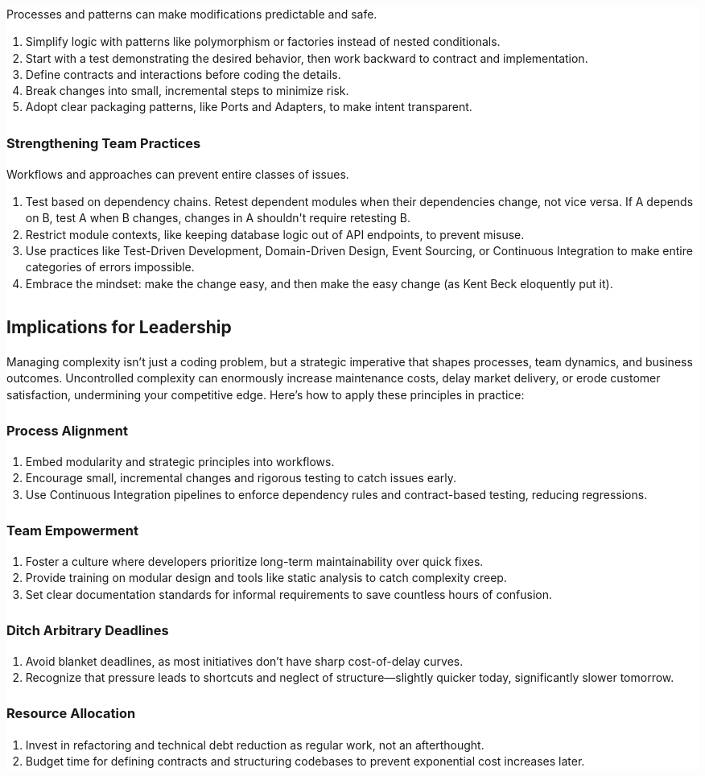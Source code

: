 Processes and patterns can make modifications predictable and safe.

1. Simplify logic with patterns like polymorphism or factories instead of nested conditionals.
2. Start with a test demonstrating the desired behavior, then work backward to contract and implementation.
3. Define contracts and interactions before coding the details.
4. Break changes into small, incremental steps to minimize risk.
5. Adopt clear packaging patterns, like Ports and Adapters, to make intent transparent.

### Strengthening Team Practices

Workflows and approaches can prevent entire classes of issues.

1. Test based on dependency chains. Retest dependent modules when their dependencies change, not vice versa. If A depends on B, test A when B changes, changes in A shouldn't require retesting B.
2. Restrict module contexts, like keeping database logic out of API endpoints, to prevent misuse.
3. Use practices like Test-Driven Development, Domain-Driven Design, Event Sourcing, or Continuous Integration to make entire categories of errors impossible.
4. Embrace the mindset: make the change easy, and then make the easy change (as Kent Beck eloquently put it).

## Implications for Leadership

Managing complexity isn’t just a coding problem, but a strategic imperative that shapes processes, team dynamics, and business outcomes. Uncontrolled complexity can enormously increase maintenance costs, delay market delivery, or erode customer satisfaction, undermining your competitive edge. Here’s how to apply these principles in practice:

### Process Alignment

1. Embed modularity and strategic principles into workflows.
2. Encourage small, incremental changes and rigorous testing to catch issues early.
3. Use Continuous Integration pipelines to enforce dependency rules and contract-based testing, reducing regressions.

### Team Empowerment

1. Foster a culture where developers prioritize long-term maintainability over quick fixes.
2. Provide training on modular design and tools like static analysis to catch complexity creep.
3. Set clear documentation standards for informal requirements to save countless hours of confusion.

### Ditch Arbitrary Deadlines

1. Avoid blanket deadlines, as most initiatives don’t have sharp cost-of-delay curves.
2. Recognize that pressure leads to shortcuts and neglect of structure—slightly quicker today, significantly slower tomorrow.

### Resource Allocation

1. Invest in refactoring and technical debt reduction as regular work, not an afterthought.
2. Budget time for defining contracts and structuring codebases to prevent exponential cost increases later.
